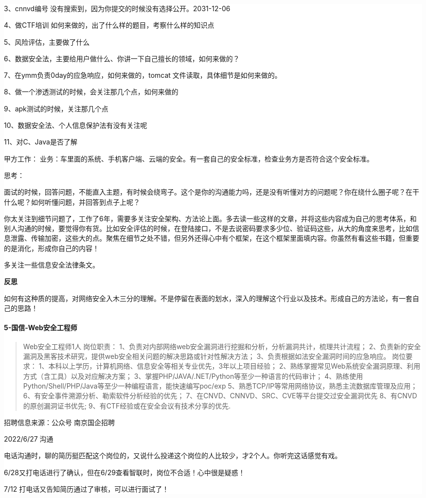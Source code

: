 3、cnnvd编号 没有搜索到，因为你提交的时候没有选择公开。2031-12-06 

4、做CTF培训 如何来做的，出了什么样的题目，考察什么样的知识点

5、风险评估，主要做了什么

6、数据安全法，主要给用户做什么、你讲一下自己擅长的领域，如何来做的？

7、在ymm负责0day的应急响应，如何来做的，tomcat 文件读取，具体细节是如何来做的。

8、做一个渗透测试的时候，会关注那几个点，如何来做的

9、apk测试的时候，关注那几个点

10、数据安全法、个人信息保护法有没有关注呢

11、对C、Java是否了解 

甲方工作： 业务：车里面的系统、手机客户端、云端的安全。有一套自己的安全标准，检查业务方是否符合这个安全标准。

思考：

面试的时候，回答问题，不能直入主题，有时候会绕弯子。这个是你的沟通能力吗，还是没有听懂对方的问题呢？你在绕什么圈子呢？在干什么呢？如何听懂问题，并回答到点子上呢？

你太关注到细节问题了，工作了6年，需要多关注安全架构、方法论上面。多去读一些这样的文章，并将这些内容成为自己的思考体系，和别人沟通的时候，要觉得你有货。比如安全评估的时候，在登陆接口，不是去说密码要求多少位、验证码这些，从大的角度来思考，比如信息泄露、传输加密，这些大的点。聚焦在细节之处不错，但另外还得心中有个框架，在这个框架里面填内容。你虽然有看这些书籍，但重要的是消化，形成你自己的内容！

多关注一些信息安全法律条文。

**反思**

如何有这种质的提高，对网络安全入木三分的理解。不是停留在表面的划水，深入的理解这个行业以及技术。形成自己的方法论，有一套自己的思路！

#### 5-国信-Web安全工程师

>Web安全工程师1人
>岗位职责：
>1、负责对内部网络web安全漏洞进行挖掘和分析，分析漏洞共计，梳理共计流程；
>2、负责新的安全漏洞及黑客技术研究，提供web安全相关问题的解决思路或针对性解决方法；
>3、负责根据如法安全漏洞时间的应急响应。
>岗位要求：
>1、本科以上学历，计算机网络、信息安全等相关专业优先，3年以上项目经验；
>2、熟练掌握常见Web系统安全漏洞原理、利用方式（含工具）以及对应解决方案；
>3、掌握PHP/JAVA/.NET/Python等至少一种语言的代码审计；
>4、熟练使用Python/Shell/PHP/Java等至少一种编程语言，能快速编写poc/exp
>5、熟悉TCP/IP等常用网络协议，熟悉主流数据库管理及应用；
>6、有安全事件溯源分析、勒索软件分析经验的优先；
>7、在CNVD、CNNVD、SRC、CVE等平台提交过安全漏洞优先
>8、有CNVD的原创漏洞证书优先;
>9、有CTF经验或在安全会议有技术分享的优先.

招聘信息来源：公众号 南京国企招聘

2022/6/27 沟通

电话沟通时，聊的简历挺匹配这个岗位的，又说什么投递这个岗位的人比较少，才2个人。你听完这话感觉有戏。

6/28又打电话进行了确认，但在6/29查看智联时，岗位不合适！心中很是疑惑！

7/12 打电话又告知简历通过了审核，可以进行面试了！
